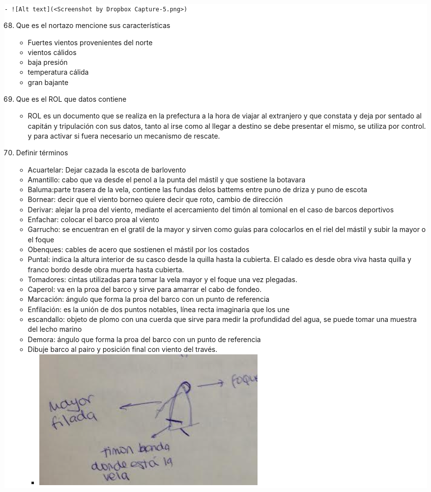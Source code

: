     - ![Alt text](<Screenshot by Dropbox Capture-5.png>)

68) Que es el nortazo mencione sus características
    - Fuertes vientos provenientes del norte
    - vientos cálidos
    - baja presión
    - temperatura cálida
    - gran bajante

69) Que es el ROL que datos contiene
    - ROL es un documento que se realiza en la prefectura a la hora de viajar al extranjero y que constata y deja por sentado al capitán y tripulación con sus datos, tanto al irse como al llegar a destino se debe presentar el mismo, se utiliza por control. y para activar si fuera necesario un mecanismo de rescate.

70) Definir términos
    - Acuartelar: Dejar cazada la escota de barlovento
    - Amantillo: cabo que va desde el penol a la punta del mástil y que sostiene la botavara
    - Baluma:parte trasera de la vela, contiene las fundas delos battems entre puno de driza y puno de escota
    - Bornear: decir que el viento borneo quiere decir que roto, cambio de dirección
    - Derivar: alejar la proa del viento, mediante el acercamiento del timón al tomional en el caso de barcos deportivos
    - Enfachar: colocar el barco proa al viento
    - Garrucho: se encuentran en el gratil de la mayor y sirven como guías para colocarlos en el riel del mástil y subir la mayor o el foque
    - Obenques: cables de acero que sostienen el mástil por los costados
    - Puntal:  indica la altura interior de su casco desde la quilla hasta la cubierta. El calado es desde obra viva hasta quilla y franco bordo desde obra muerta hasta cubierta.
    - Tomadores: cintas utilizadas para tomar la vela mayor y el foque una vez plegadas.
    - Caperol: va en la proa del barco y sirve para amarrar el cabo de fondeo.
    - Marcación: ángulo que forma la proa del barco con un punto de referencia
    - Enfilación: es la unión de dos puntos notables, línea recta imaginaria que los une
    - escandallo: objeto de plomo con una cuerda que sirve para medir la profundidad del agua, se puede tomar una muestra del lecho marino
    - Demora: ángulo que forma la proa del barco con un punto de referencia
    - Dibuje barco al pairo y posición final con viento del través. 
      - ![Alt text](<Screenshot by Dropbox Capture-6.png>)
